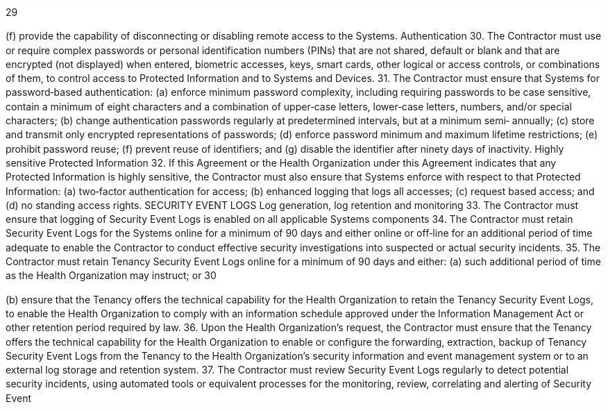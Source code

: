 29

(f) provide the capability of disconnecting or disabling remote access to the Systems.
Authentication
30\. The Contractor must use or require complex passwords or personal identification numbers (PINs) that are
not shared, default or blank and that are encrypted (not displayed) when entered, biometric accesses, keys,
smart cards, other logical or access controls, or combinations of them, to control access to Protected
Information and to Systems and Devices.
31\. The Contractor must ensure that Systems for password‐based authentication:
(a) enforce minimum password complexity, including requiring passwords to be case sensitive, contain a
minimum of eight characters and a combination of upper‐case letters, lower‐case letters, numbers,
and/or special characters;
(b) change authentication passwords regularly at predetermined intervals, but at a minimum semi‐
annually;
(c) store and transmit only encrypted representations of passwords;
(d) enforce password minimum and maximum lifetime restrictions;
(e) prohibit password reuse;
(f) prevent reuse of identifiers; and
(g) disable the identifier after ninety days of inactivity.
Highly sensitive Protected Information
32\. If this Agreement or the Health Organization under this Agreement indicates that any Protected Information
is highly sensitive, the Contractor must also ensure that Systems enforce with respect to that Protected
Information:
(a) two‐factor authentication for access;
(b) enhanced logging that logs all accesses;
(c) request based access; and
(d) no standing access rights.
SECURITY EVENT LOGS
Log generation, log retention and monitoring
33\. The Contractor must ensure that logging of Security Event Logs is enabled on all applicable Systems
components
34\. The Contractor must retain Security Event Logs for the Systems online for a minimum of 90 days and either
online or off‐line for an additional period of time adequate to enable the Contractor to conduct effective
security investigations into suspected or actual security incidents.
35\. The Contractor must retain Tenancy Security Event Logs online for a minimum of 90 days and either:
(a) such additional period of time as the Health Organization may instruct; or
30

(b) ensure that the Tenancy offers the technical capability for the Health Organization to retain the Tenancy
Security Event Logs,
to enable the Health Organization to comply with an information schedule approved under the Information
Management Act or other retention period required by law.
36\. Upon the Health Organization’s request, the Contractor must ensure that the Tenancy offers the technical
capability for the Health Organization to enable or configure the forwarding, extraction, backup of Tenancy
Security Event Logs from the Tenancy to the Health Organization’s security information and event
management system or to an external log storage and retention system.
37\. The Contractor must review Security Event Logs regularly to detect potential security incidents, using
automated tools or equivalent processes for the monitoring, review, correlating and alerting of Security Event